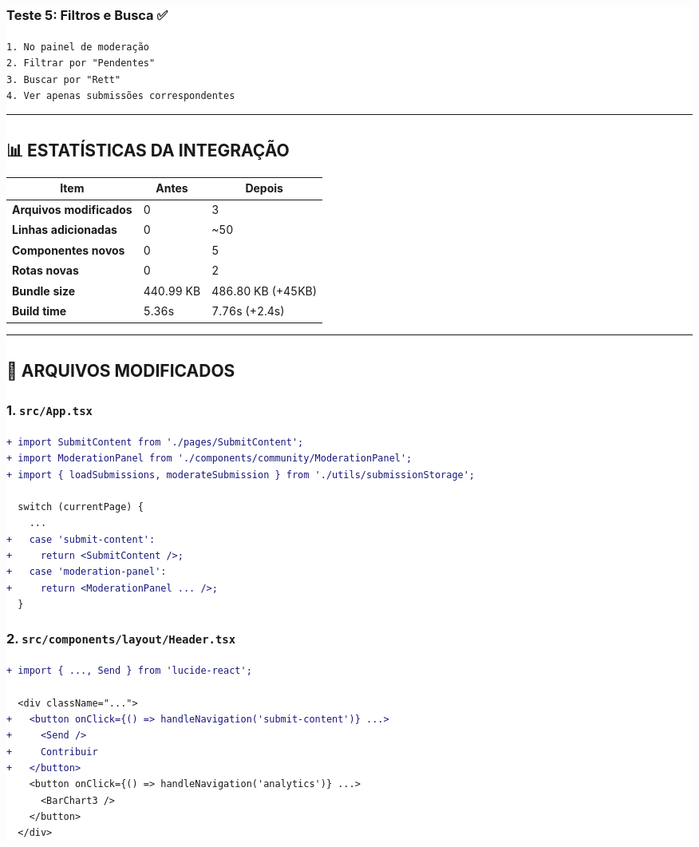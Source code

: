 ### Teste 5: Filtros e Busca ✅
```
1. No painel de moderação
2. Filtrar por "Pendentes"
3. Buscar por "Rett"
4. Ver apenas submissões correspondentes
```

---

## 📊 ESTATÍSTICAS DA INTEGRAÇÃO

| Item | Antes | Depois |
|------|-------|--------|
| **Arquivos modificados** | 0 | 3 |
| **Linhas adicionadas** | 0 | ~50 |
| **Componentes novos** | 0 | 5 |
| **Rotas novas** | 0 | 2 |
| **Bundle size** | 440.99 KB | 486.80 KB (+45KB) |
| **Build time** | 5.36s | 7.76s (+2.4s) |

---

## 📁 ARQUIVOS MODIFICADOS

### 1. `src/App.tsx`
```diff
+ import SubmitContent from './pages/SubmitContent';
+ import ModerationPanel from './components/community/ModerationPanel';
+ import { loadSubmissions, moderateSubmission } from './utils/submissionStorage';

  switch (currentPage) {
    ...
+   case 'submit-content':
+     return <SubmitContent />;
+   case 'moderation-panel':
+     return <ModerationPanel ... />;
  }
```

### 2. `src/components/layout/Header.tsx`
```diff
+ import { ..., Send } from 'lucide-react';

  <div className="...">
+   <button onClick={() => handleNavigation('submit-content')} ...>
+     <Send />
+     Contribuir
+   </button>
    <button onClick={() => handleNavigation('analytics')} ...>
      <BarChart3 />
    </button>
  </div>
```
